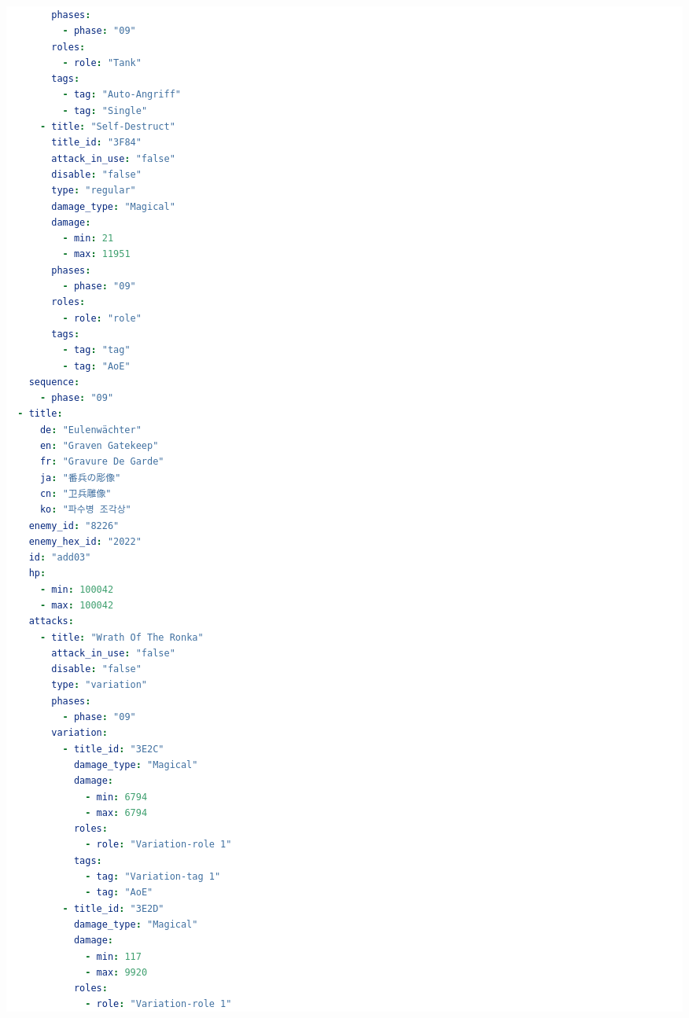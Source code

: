 ```yaml
        phases:
          - phase: "09"
        roles:
          - role: "Tank"
        tags:
          - tag: "Auto-Angriff"
          - tag: "Single"
      - title: "Self-Destruct"
        title_id: "3F84"
        attack_in_use: "false"
        disable: "false"
        type: "regular"
        damage_type: "Magical"
        damage:
          - min: 21
          - max: 11951
        phases:
          - phase: "09"
        roles:
          - role: "role"
        tags:
          - tag: "tag"
          - tag: "AoE"
    sequence:
      - phase: "09"
  - title:
      de: "Eulenwächter"
      en: "Graven Gatekeep"
      fr: "Gravure De Garde"
      ja: "番兵の彫像"
      cn: "卫兵雕像"
      ko: "파수병 조각상"
    enemy_id: "8226"
    enemy_hex_id: "2022"
    id: "add03"
    hp:
      - min: 100042
      - max: 100042
    attacks:
      - title: "Wrath Of The Ronka"
        attack_in_use: "false"
        disable: "false"
        type: "variation"
        phases:
          - phase: "09"
        variation:
          - title_id: "3E2C"
            damage_type: "Magical"
            damage:
              - min: 6794
              - max: 6794
            roles:
              - role: "Variation-role 1"
            tags:
              - tag: "Variation-tag 1"
              - tag: "AoE"
          - title_id: "3E2D"
            damage_type: "Magical"
            damage:
              - min: 117
              - max: 9920
            roles:
              - role: "Variation-role 1"
```